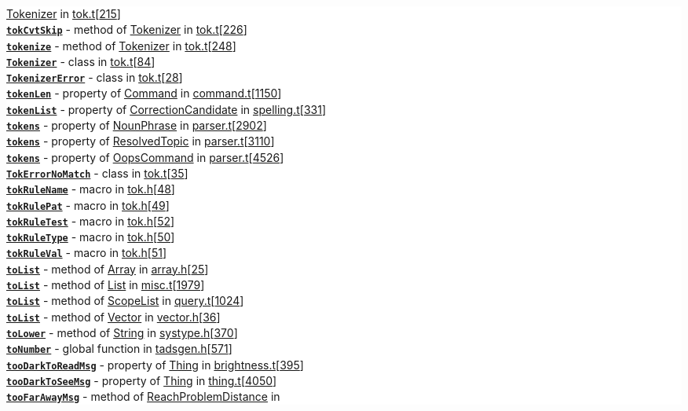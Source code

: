 [Tokenizer](../object/Tokenizer.html) in
[tok.t](../file/tok.t.html)\[[215](../source/tok.t.html#215)\]  
[**`tokCvtSkip`**](../object/Tokenizer.html#tokCvtSkip) - method of
[Tokenizer](../object/Tokenizer.html) in
[tok.t](../file/tok.t.html)\[[226](../source/tok.t.html#226)\]  
[**`tokenize`**](../object/Tokenizer.html#tokenize) - method of
[Tokenizer](../object/Tokenizer.html) in
[tok.t](../file/tok.t.html)\[[248](../source/tok.t.html#248)\]  
[**`Tokenizer`**](../object/Tokenizer.html) - class in
[tok.t](../file/tok.t.html)\[[84](../source/tok.t.html#84)\]  
[**`TokenizerError`**](../object/TokenizerError.html) - class in
[tok.t](../file/tok.t.html)\[[28](../source/tok.t.html#28)\]  
[**`tokenLen`**](../object/Command.html#tokenLen) - property of
[Command](../object/Command.html) in
[command.t](../file/command.t.html)\[[1150](../source/command.t.html#1150)\]  
[**`tokenList`**](../object/CorrectionCandidate.html#tokenList) -
property of [CorrectionCandidate](../object/CorrectionCandidate.html) in
[spelling.t](../file/spelling.t.html)\[[331](../source/spelling.t.html#331)\]  
[**`tokens`**](../object/NounPhrase.html#tokens) - property of
[NounPhrase](../object/NounPhrase.html) in
[parser.t](../file/parser.t.html)\[[2902](../source/parser.t.html#2902)\]  
[**`tokens`**](../object/ResolvedTopic.html#tokens) - property of
[ResolvedTopic](../object/ResolvedTopic.html) in
[parser.t](../file/parser.t.html)\[[3110](../source/parser.t.html#3110)\]  
[**`tokens`**](../object/OopsCommand.html#tokens) - property of
[OopsCommand](../object/OopsCommand.html) in
[parser.t](../file/parser.t.html)\[[4526](../source/parser.t.html#4526)\]  
[**`TokErrorNoMatch`**](../object/TokErrorNoMatch.html) - class in
[tok.t](../file/tok.t.html)\[[35](../source/tok.t.html#35)\]  
[**`tokRuleName`**](../file/tok.h.html#tokRuleName) - macro in
[tok.h](../file/tok.h.html)\[[48](../source/tok.h.html#48)\]  
[**`tokRulePat`**](../file/tok.h.html#tokRulePat) - macro in
[tok.h](../file/tok.h.html)\[[49](../source/tok.h.html#49)\]  
[**`tokRuleTest`**](../file/tok.h.html#tokRuleTest) - macro in
[tok.h](../file/tok.h.html)\[[52](../source/tok.h.html#52)\]  
[**`tokRuleType`**](../file/tok.h.html#tokRuleType) - macro in
[tok.h](../file/tok.h.html)\[[50](../source/tok.h.html#50)\]  
[**`tokRuleVal`**](../file/tok.h.html#tokRuleVal) - macro in
[tok.h](../file/tok.h.html)\[[51](../source/tok.h.html#51)\]  
[**`toList`**](../object/Array.html#toList) - method of
[Array](../object/Array.html) in
[array.h](../file/array.h.html)\[[25](../source/array.h.html#25)\]  
[**`toList`**](../object/List.html#toList) - method of
[List](../object/List.html) in
[misc.t](../file/misc.t.html)\[[1979](../source/misc.t.html#1979)\]  
[**`toList`**](../object/ScopeList.html#toList) - method of
[ScopeList](../object/ScopeList.html) in
[query.t](../file/query.t.html)\[[1024](../source/query.t.html#1024)\]  
[**`toList`**](../object/Vector.html#toList) - method of
[Vector](../object/Vector.html) in
[vector.h](../file/vector.h.html)\[[36](../source/vector.h.html#36)\]  
[**`toLower`**](../object/String.html#toLower) - method of
[String](../object/String.html) in
[systype.h](../file/systype.h.html)\[[370](../source/systype.h.html#370)\]  
[**`toNumber`**](../file/tadsgen.h.html#toNumber) - global function in
[tadsgen.h](../file/tadsgen.h.html)\[[571](../source/tadsgen.h.html#571)\]  
[**`tooDarkToReadMsg`**](../object/Thing.html#tooDarkToReadMsg) -
property of [Thing](../object/Thing.html) in
[brightness.t](../file/brightness.t.html)\[[395](../source/brightness.t.html#395)\]  
[**`tooDarkToSeeMsg`**](../object/Thing.html#tooDarkToSeeMsg) - property
of [Thing](../object/Thing.html) in
[thing.t](../file/thing.t.html)\[[4050](../source/thing.t.html#4050)\]  
[**`tooFarAwayMsg`**](../object/ReachProblemDistance.html#tooFarAwayMsg) -
method of [ReachProblemDistance](../object/ReachProblemDistance.html) in